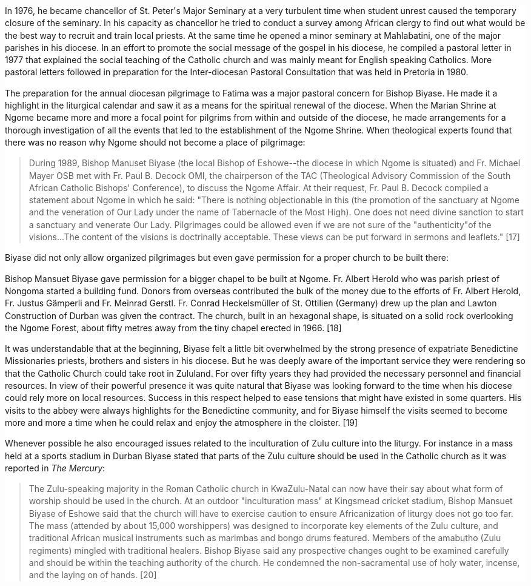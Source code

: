 In 1976, he became chancellor of St. Peter's Major Seminary at a very turbulent time when student unrest caused the temporary closure of the seminary. In his capacity as chancellor he tried to conduct a survey among African clergy to find out what would be the best way to recruit and train local priests. At the same time he opened a minor seminary at Mahlabatini, one of the major parishes in his diocese. In an effort to promote the social message of the gospel in his diocese, he compiled a pastoral letter in 1977 that explained the social teaching of the Catholic church and was mainly meant for English speaking Catholics. More pastoral letters followed in preparation for the Inter-diocesan Pastoral Consultation that was held in Pretoria in 1980.

The preparation for the annual diocesan pilgrimage to Fatima was a major pastoral concern for Bishop Biyase. He made it a highlight in the liturgical calendar and saw it as a means for the spiritual renewal of the diocese. When the Marian Shrine at Ngome became more and more a focal point for pilgrims from within and outside of the diocese, he made arrangements for a thorough investigation of all the events that led to the establishment of the Ngome Shrine. When theological experts found that there was no reason why Ngome should not become a place of pilgrimage:

> During 1989, Bishop Manuset Biyase (the local Bishop of Eshowe--the diocese in  which Ngome is situated) and Fr. Michael Mayer OSB met with Fr. Paul B. Decock OMI, the chairperson of the TAC (Theological Advisory Commission of the South African Catholic Bishops' Conference), to discuss the Ngome Affair. At their request, Fr. Paul B. Decock compiled a statement about Ngome in which he said: "There is nothing objectionable in this (the promotion of the sanctuary at Ngome and the veneration of Our Lady under the name of Tabernacle of the Most  High). One does not need divine sanction to start a sanctuary and venerate Our  Lady. Pilgrimages could be allowed even if we are not sure of the "authenticity"of the visions...The content of the visions is doctrinally acceptable. These views can be put forward in sermons and leaflets." [17]

Biyase did not only allow organized pilgrimages but even gave permission for a proper church to be built there:

Bishop Mansuet Biyase gave permission for a bigger chapel to be built at Ngome. Fr. Albert Herold who was parish priest of Nongoma started a building fund. Donors from overseas contributed the bulk of the money due to the efforts of Fr. Albert Herold, Fr. Justus Gämperli and Fr. Meinrad Gerstl. Fr. Conrad Heckelsmüller of St. Ottilien (Germany) drew up the plan and Lawton  Construction of Durban was given the contract. The church, built in an hexagonal shape, is situated on a solid rock overlooking the Ngome Forest, about fifty metres away from the tiny chapel erected in 1966. [18]

It was understandable that at the beginning, Biyase felt a little bit overwhelmed by the strong presence of expatriate Benedictine Missionaries priests, brothers and sisters in his diocese. But he was deeply aware of the important service they were rendering so that the Catholic Church could take root in Zululand. For over fifty years they had provided the necessary personnel and financial resources. In view of their powerful presence it was quite natural that Biyase was looking forward to the time when his diocese could rely more on local resources. Success in this respect helped to ease tensions that might have existed in some quarters. His visits to the abbey were always highlights for the Benedictine community, and for Biyase himself the visits seemed to become more and more a time when he could relax and enjoy the atmosphere in the cloister.  [19]

Whenever possible he also encouraged issues related to the inculturation of Zulu culture into the liturgy. For instance in a mass held at a sports stadium in Durban Biyase stated that parts of the Zulu culture should be used in the Catholic church as it was reported in *The Mercury*:

> The Zulu-speaking majority in the Roman Catholic church in KwaZulu-Natal can now have their say about what form of worship should be used in the church. At an outdoor "inculturation mass" at Kingsmead cricket stadium, Bishop Mansuet Biyase of Eshowe said that the church will have to exercise caution to ensure Africanization of liturgy does not go too far. The mass (attended by about 15,000 worshippers) was designed to incorporate key elements of the Zulu culture, and traditional African musical instruments such as marimbas and bongo drums featured. Members of the amabutho (Zulu regiments) mingled with traditional healers. Bishop Biyase said any prospective changes ought to be examined carefully and should be within the teaching authority of the church. He condemned the non-sacramental use of holy water, incense, and the laying on of hands. [20]
